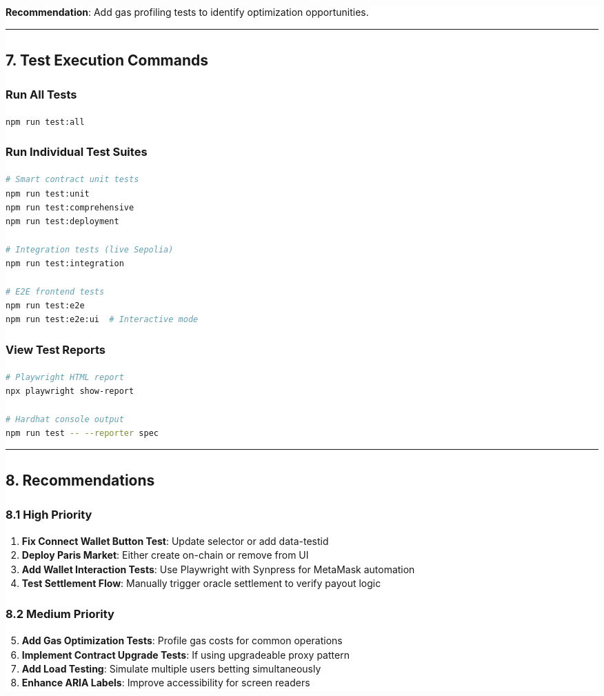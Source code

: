 **Recommendation**: Add gas profiling tests to identify optimization opportunities.

---

## 7. Test Execution Commands

### Run All Tests
```bash
npm run test:all
```

### Run Individual Test Suites
```bash
# Smart contract unit tests
npm run test:unit
npm run test:comprehensive
npm run test:deployment

# Integration tests (live Sepolia)
npm run test:integration

# E2E frontend tests
npm run test:e2e
npm run test:e2e:ui  # Interactive mode
```

### View Test Reports
```bash
# Playwright HTML report
npx playwright show-report

# Hardhat console output
npm run test -- --reporter spec
```

---

## 8. Recommendations

### 8.1 High Priority

1. **Fix Connect Wallet Button Test**: Update selector or add data-testid
2. **Deploy Paris Market**: Either create on-chain or remove from UI
3. **Add Wallet Interaction Tests**: Use Playwright with Synpress for MetaMask automation
4. **Test Settlement Flow**: Manually trigger oracle settlement to verify payout logic

### 8.2 Medium Priority

5. **Add Gas Optimization Tests**: Profile gas costs for common operations
6. **Implement Contract Upgrade Tests**: If using upgradeable proxy pattern
7. **Add Load Testing**: Simulate multiple users betting simultaneously
8. **Enhance ARIA Labels**: Improve accessibility for screen readers
